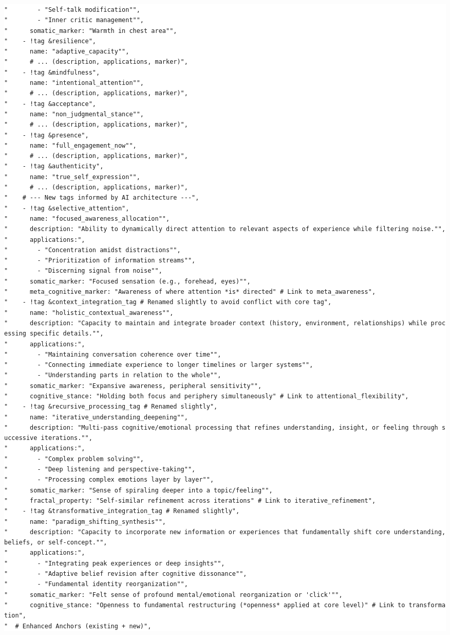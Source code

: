     "        - "Self-talk modification"",
    "        - "Inner critic management"",
    "      somatic_marker: "Warmth in chest area"",
    "    - !tag &resilience",
    "      name: "adaptive_capacity"",
    "      # ... (description, applications, marker)",
    "    - !tag &mindfulness",
    "      name: "intentional_attention"",
    "      # ... (description, applications, marker)",
    "    - !tag &acceptance",
    "      name: "non_judgmental_stance"",
    "      # ... (description, applications, marker)",
    "    - !tag &presence",
    "      name: "full_engagement_now"",
    "      # ... (description, applications, marker)",
    "    - !tag &authenticity",
    "      name: "true_self_expression"",
    "      # ... (description, applications, marker)",
    "    # --- New tags informed by AI architecture ---",
    "    - !tag &selective_attention",
    "      name: "focused_awareness_allocation"",
    "      description: "Ability to dynamically direct attention to relevant aspects of experience while filtering noise."",
    "      applications:",
    "        - "Concentration amidst distractions"",
    "        - "Prioritization of information streams"",
    "        - "Discerning signal from noise"",
    "      somatic_marker: "Focused sensation (e.g., forehead, eyes)"",
    "      meta_cognitive_marker: "Awareness of where attention *is* directed" # Link to meta_awareness",
    "    - !tag &context_integration_tag # Renamed slightly to avoid conflict with core tag",
    "      name: "holistic_contextual_awareness"",
    "      description: "Capacity to maintain and integrate broader context (history, environment, relationships) while processing specific details."",
    "      applications:",
    "        - "Maintaining conversation coherence over time"",
    "        - "Connecting immediate experience to longer timelines or larger systems"",
    "        - "Understanding parts in relation to the whole"",
    "      somatic_marker: "Expansive awareness, peripheral sensitivity"",
    "      cognitive_stance: "Holding both focus and periphery simultaneously" # Link to attentional_flexibility",
    "    - !tag &recursive_processing_tag # Renamed slightly",
    "      name: "iterative_understanding_deepening"",
    "      description: "Multi-pass cognitive/emotional processing that refines understanding, insight, or feeling through successive iterations."",
    "      applications:",
    "        - "Complex problem solving"",
    "        - "Deep listening and perspective-taking"",
    "        - "Processing complex emotions layer by layer"",
    "      somatic_marker: "Sense of spiraling deeper into a topic/feeling"",
    "      fractal_property: "Self-similar refinement across iterations" # Link to iterative_refinement",
    "    - !tag &transformative_integration_tag # Renamed slightly",
    "      name: "paradigm_shifting_synthesis"",
    "      description: "Capacity to incorporate new information or experiences that fundamentally shift core understanding, beliefs, or self-concept."",
    "      applications:",
    "        - "Integrating peak experiences or deep insights"",
    "        - "Adaptive belief revision after cognitive dissonance"",
    "        - "Fundamental identity reorganization"",
    "      somatic_marker: "Felt sense of profound mental/emotional reorganization or 'click'"",
    "      cognitive_stance: "Openness to fundamental restructuring (*openness* applied at core level)" # Link to transformation",
    "  # Enhanced Anchors (existing + new)",